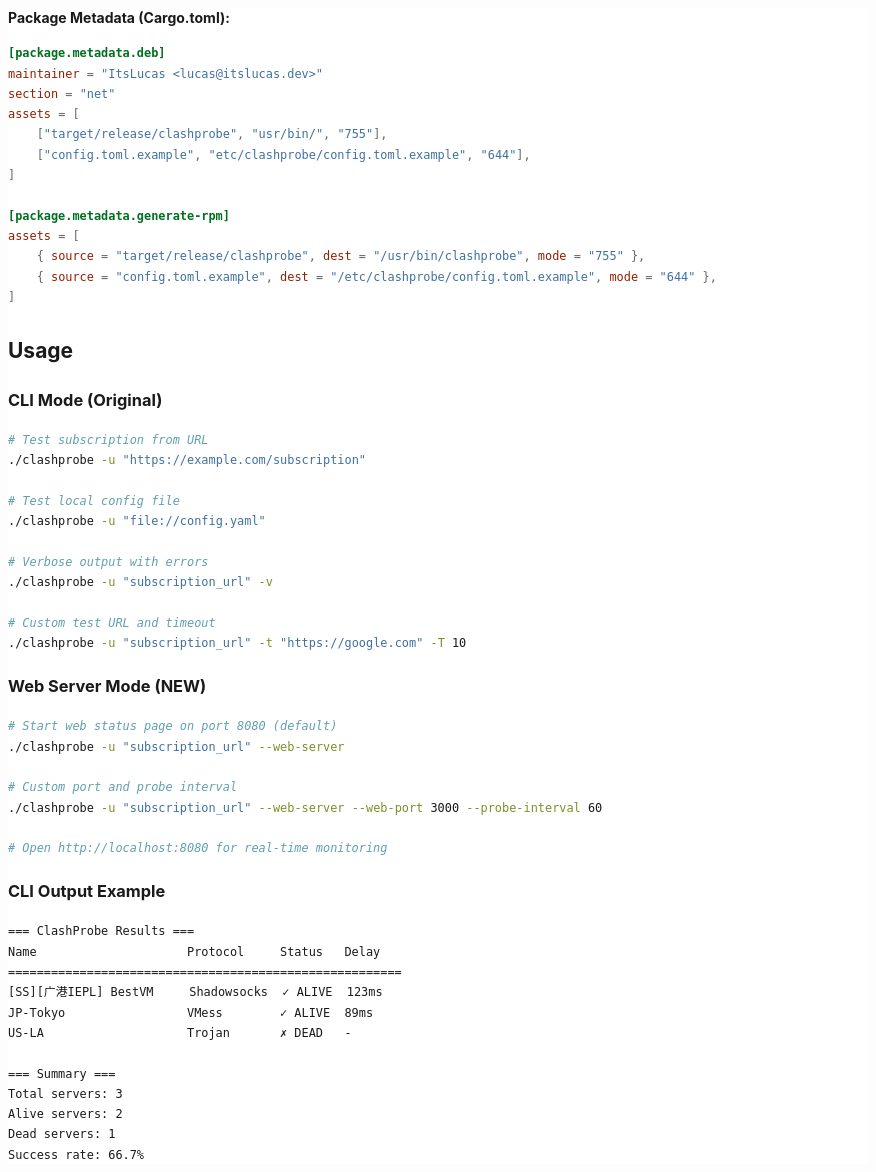 **Package Metadata (Cargo.toml):**
```toml
[package.metadata.deb]
maintainer = "ItsLucas <lucas@itslucas.dev>"
section = "net"
assets = [
    ["target/release/clashprobe", "usr/bin/", "755"],
    ["config.toml.example", "etc/clashprobe/config.toml.example", "644"],
]

[package.metadata.generate-rpm]
assets = [
    { source = "target/release/clashprobe", dest = "/usr/bin/clashprobe", mode = "755" },
    { source = "config.toml.example", dest = "/etc/clashprobe/config.toml.example", mode = "644" },
]
```

## Usage

### CLI Mode (Original)
```bash
# Test subscription from URL
./clashprobe -u "https://example.com/subscription"

# Test local config file
./clashprobe -u "file://config.yaml"

# Verbose output with errors
./clashprobe -u "subscription_url" -v

# Custom test URL and timeout
./clashprobe -u "subscription_url" -t "https://google.com" -T 10
```

### Web Server Mode (NEW)
```bash
# Start web status page on port 8080 (default)
./clashprobe -u "subscription_url" --web-server

# Custom port and probe interval
./clashprobe -u "subscription_url" --web-server --web-port 3000 --probe-interval 60

# Open http://localhost:8080 for real-time monitoring
```

### CLI Output Example
```
=== ClashProbe Results ===
Name                     Protocol     Status   Delay
=======================================================
[SS][广港IEPL] BestVM     Shadowsocks  ✓ ALIVE  123ms
JP-Tokyo                 VMess        ✓ ALIVE  89ms
US-LA                    Trojan       ✗ DEAD   -

=== Summary ===
Total servers: 3
Alive servers: 2
Dead servers: 1
Success rate: 66.7%
```
